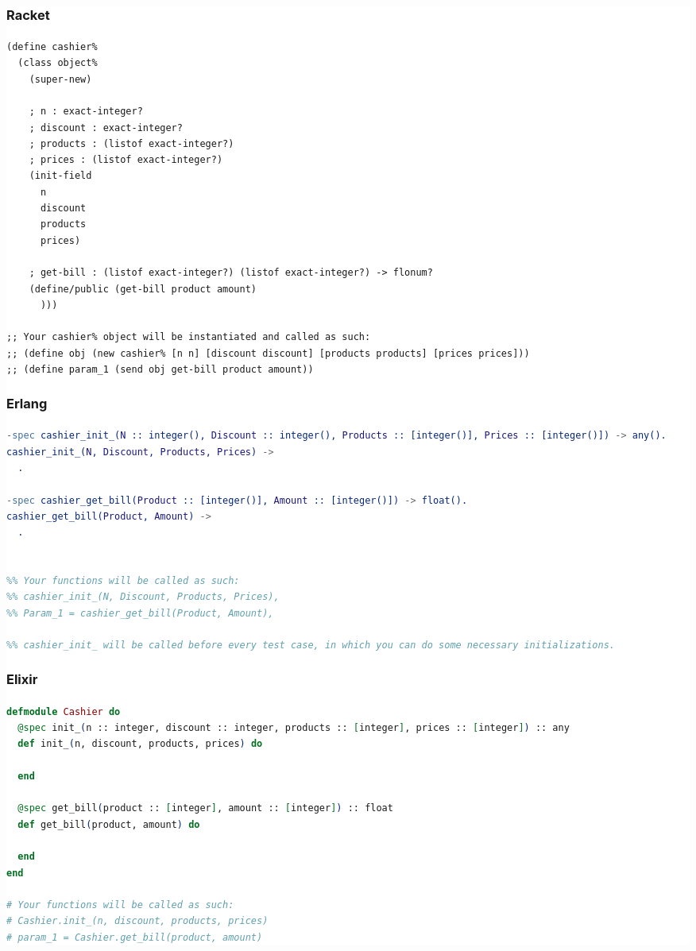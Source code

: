 ### Racket

```racket
(define cashier%
  (class object%
    (super-new)
    
    ; n : exact-integer?
    ; discount : exact-integer?
    ; products : (listof exact-integer?)
    ; prices : (listof exact-integer?)
    (init-field
      n
      discount
      products
      prices)
    
    ; get-bill : (listof exact-integer?) (listof exact-integer?) -> flonum?
    (define/public (get-bill product amount)
      )))

;; Your cashier% object will be instantiated and called as such:
;; (define obj (new cashier% [n n] [discount discount] [products products] [prices prices]))
;; (define param_1 (send obj get-bill product amount))
```

### Erlang

```erlang
-spec cashier_init_(N :: integer(), Discount :: integer(), Products :: [integer()], Prices :: [integer()]) -> any().
cashier_init_(N, Discount, Products, Prices) ->
  .

-spec cashier_get_bill(Product :: [integer()], Amount :: [integer()]) -> float().
cashier_get_bill(Product, Amount) ->
  .


%% Your functions will be called as such:
%% cashier_init_(N, Discount, Products, Prices),
%% Param_1 = cashier_get_bill(Product, Amount),

%% cashier_init_ will be called before every test case, in which you can do some necessary initializations.
```

### Elixir

```elixir
defmodule Cashier do
  @spec init_(n :: integer, discount :: integer, products :: [integer], prices :: [integer]) :: any
  def init_(n, discount, products, prices) do
    
  end

  @spec get_bill(product :: [integer], amount :: [integer]) :: float
  def get_bill(product, amount) do
    
  end
end

# Your functions will be called as such:
# Cashier.init_(n, discount, products, prices)
# param_1 = Cashier.get_bill(product, amount)
```
